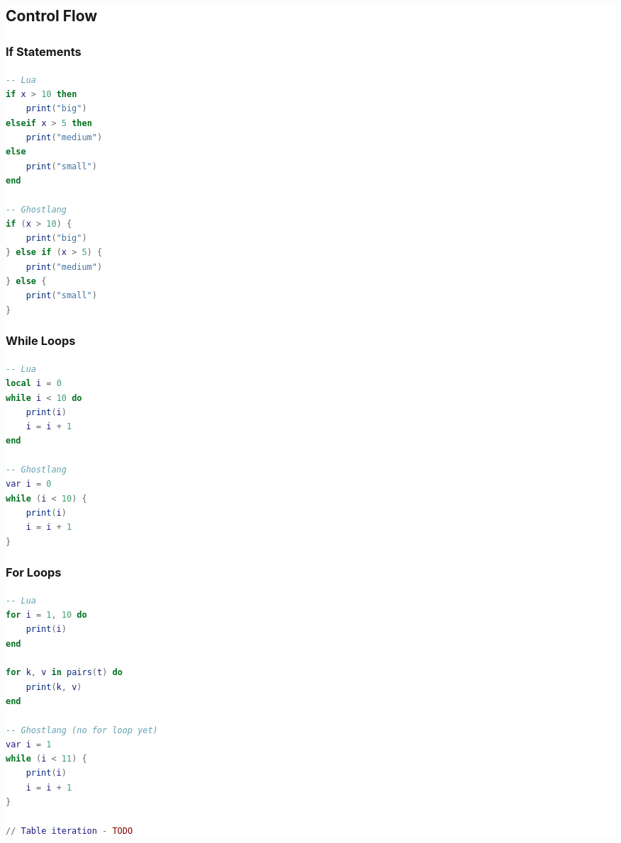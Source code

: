
## Control Flow

### If Statements

```lua
-- Lua
if x > 10 then
    print("big")
elseif x > 5 then
    print("medium")
else
    print("small")
end

-- Ghostlang
if (x > 10) {
    print("big")
} else if (x > 5) {
    print("medium")
} else {
    print("small")
}
```

### While Loops

```lua
-- Lua
local i = 0
while i < 10 do
    print(i)
    i = i + 1
end

-- Ghostlang
var i = 0
while (i < 10) {
    print(i)
    i = i + 1
}
```

### For Loops

```lua
-- Lua
for i = 1, 10 do
    print(i)
end

for k, v in pairs(t) do
    print(k, v)
end

-- Ghostlang (no for loop yet)
var i = 1
while (i < 11) {
    print(i)
    i = i + 1
}

// Table iteration - TODO
```
